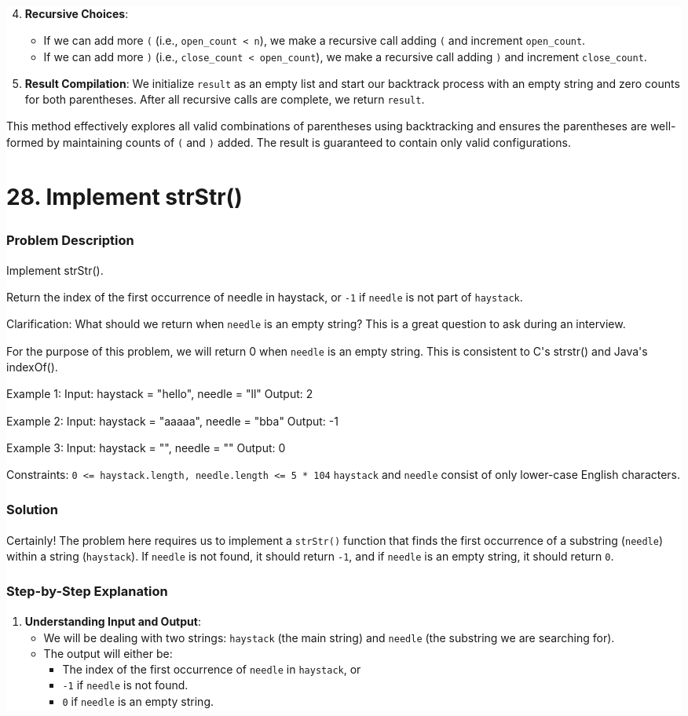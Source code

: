 4. **Recursive Choices**:
   - If we can add more `(` (i.e., `open_count < n`), we make a recursive call adding `(` and increment `open_count`.
   - If we can add more `)` (i.e., `close_count < open_count`), we make a recursive call adding `)` and increment `close_count`.

5. **Result Compilation**: We initialize `result` as an empty list and start our backtrack process with an empty string and zero counts for both parentheses. After all recursive calls are complete, we return `result`.

This method effectively explores all valid combinations of parentheses using backtracking and ensures the parentheses are well-formed by maintaining counts of `(` and `)` added. The result is guaranteed to contain only valid configurations.

# 28. Implement strStr()

### Problem Description 
Implement strStr().

Return the index of the first occurrence of needle in haystack, or `-1` if `needle` is not part of `haystack`.

Clarification:
What should we return when `needle` is an empty string? This is a great question to ask during an interview.

For the purpose of this problem, we will return 0 when `needle` is an empty string. This is consistent to C's strstr() and Java's indexOf().


Example 1:
Input: haystack = "hello", needle = "ll"
Output: 2

Example 2:
Input: haystack = "aaaaa", needle = "bba"
Output: -1

Example 3:
Input: haystack = "", needle = ""
Output: 0

Constraints:
`0 <= haystack.length, needle.length <= 5 * 104`
`haystack` and `needle` consist of only lower-case English characters.

### Solution 
 Certainly! The problem here requires us to implement a `strStr()` function that finds the first occurrence of a substring (`needle`) within a string (`haystack`). If `needle` is not found, it should return `-1`, and if `needle` is an empty string, it should return `0`.

### Step-by-Step Explanation

1. **Understanding Input and Output**:
   - We will be dealing with two strings: `haystack` (the main string) and `needle` (the substring we are searching for).
   - The output will either be:
     - The index of the first occurrence of `needle` in `haystack`, or
     - `-1` if `needle` is not found.
     - `0` if `needle` is an empty string.
